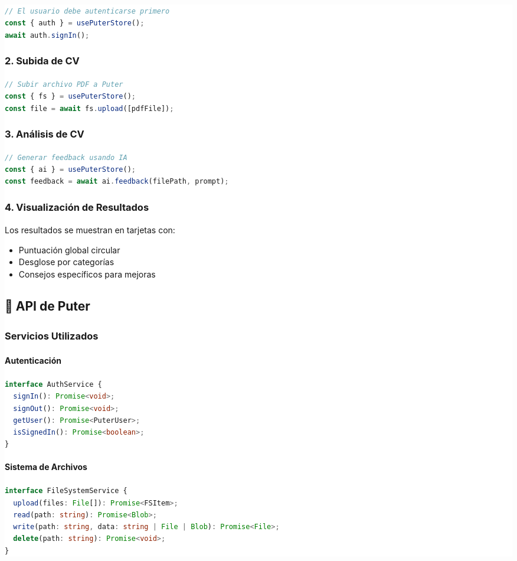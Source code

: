 ```typescript
// El usuario debe autenticarse primero
const { auth } = usePuterStore();
await auth.signIn();
```

### 2. Subida de CV

```typescript
// Subir archivo PDF a Puter
const { fs } = usePuterStore();
const file = await fs.upload([pdfFile]);
```

### 3. Análisis de CV

```typescript
// Generar feedback usando IA
const { ai } = usePuterStore();
const feedback = await ai.feedback(filePath, prompt);
```

### 4. Visualización de Resultados

Los resultados se muestran en tarjetas con:

- Puntuación global circular
- Desglose por categorías
- Consejos específicos para mejoras

## 🤖 API de Puter

### Servicios Utilizados

#### Autenticación

```typescript
interface AuthService {
  signIn(): Promise<void>;
  signOut(): Promise<void>;
  getUser(): Promise<PuterUser>;
  isSignedIn(): Promise<boolean>;
}
```

#### Sistema de Archivos

```typescript
interface FileSystemService {
  upload(files: File[]): Promise<FSItem>;
  read(path: string): Promise<Blob>;
  write(path: string, data: string | File | Blob): Promise<File>;
  delete(path: string): Promise<void>;
}
```
